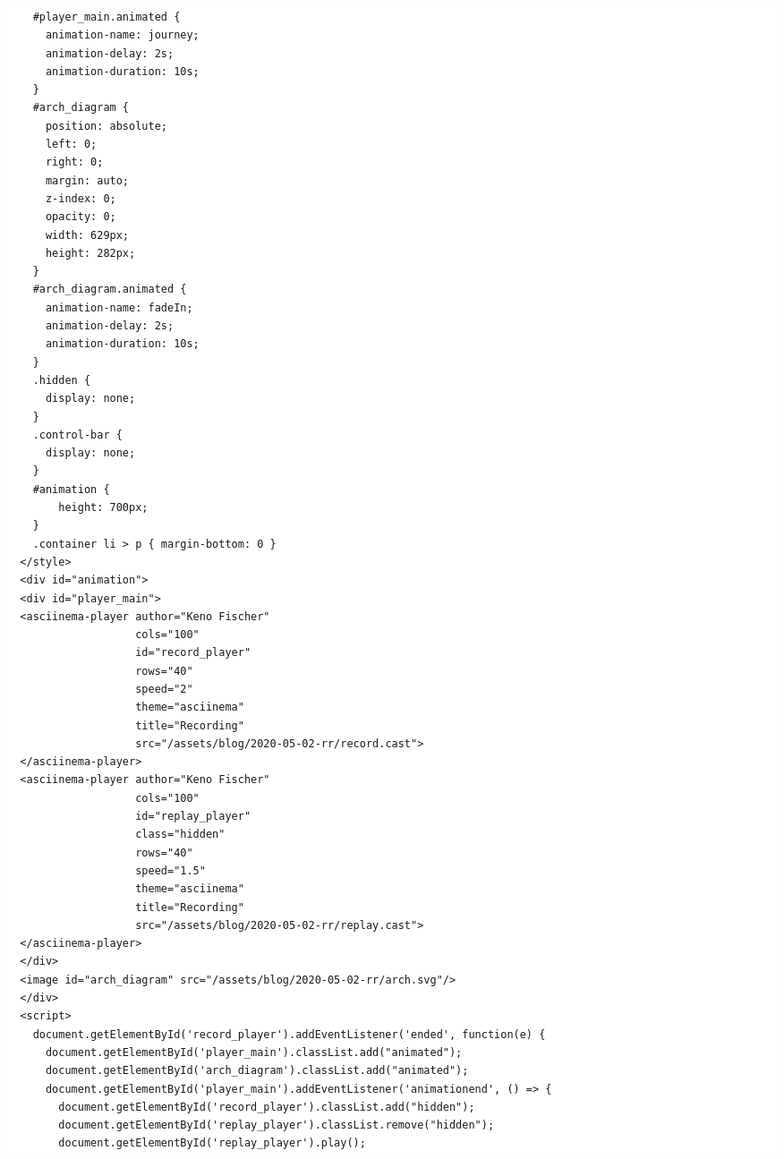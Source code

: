 ~~~
    #player_main.animated {
      animation-name: journey;
      animation-delay: 2s;
      animation-duration: 10s;
    }
    #arch_diagram {
      position: absolute;
      left: 0;
      right: 0;
      margin: auto;
      z-index: 0;
      opacity: 0;
      width: 629px;
      height: 282px;
    }
    #arch_diagram.animated {
      animation-name: fadeIn;
      animation-delay: 2s;
      animation-duration: 10s;
    }
    .hidden {
      display: none;
    }
    .control-bar {
      display: none;
    }
    #animation {
        height: 700px;
    }
    .container li > p { margin-bottom: 0 }
  </style>
  <div id="animation">
  <div id="player_main">
  <asciinema-player author="Keno Fischer"
                    cols="100"
                    id="record_player"
                    rows="40"
                    speed="2"
                    theme="asciinema"
                    title="Recording"
                    src="/assets/blog/2020-05-02-rr/record.cast">
  </asciinema-player>
  <asciinema-player author="Keno Fischer"
                    cols="100"
                    id="replay_player"
                    class="hidden"
                    rows="40"
                    speed="1.5"
                    theme="asciinema"
                    title="Recording"
                    src="/assets/blog/2020-05-02-rr/replay.cast">
  </asciinema-player>
  </div>
  <image id="arch_diagram" src="/assets/blog/2020-05-02-rr/arch.svg"/>
  </div>
  <script>
    document.getElementById('record_player').addEventListener('ended', function(e) {
      document.getElementById('player_main').classList.add("animated");
      document.getElementById('arch_diagram').classList.add("animated");
      document.getElementById('player_main').addEventListener('animationend', () => {
        document.getElementById('record_player').classList.add("hidden");
        document.getElementById('replay_player').classList.remove("hidden");
        document.getElementById('replay_player').play();
~~~